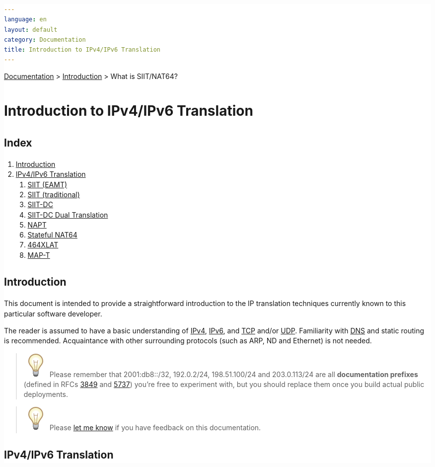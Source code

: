 ```yaml
---
language: en
layout: default
category: Documentation
title: Introduction to IPv4/IPv6 Translation
---
```


[Documentation](documentation.html) > [Introduction](documentation.html#introduction) > What is SIIT/NAT64?

# Introduction to IPv4/IPv6 Translation

## Index

1. [Introduction](#introduction)
2. [IPv4/IPv6 Translation](#ipv4ipv6-translation)
   1. [SIIT (EAMT)](#siit-eamt)
   2. [SIIT (traditional)](#siit-traditional)
   3. [SIIT-DC](#siit-dc)
   4. [SIIT-DC Dual Translation](#siit-dc-dual-translation-mode)
   5. [NAPT](#napt)
   6. [Stateful NAT64](#stateful-nat64)
   7. [464XLAT](#464xlat)
   8. [MAP-T](#map-t)

## Introduction

This document is intended to provide a straightforward introduction to the IP translation techniques currently known to this particular software developer.

The reader is assumed to have a basic understanding of [IPv4](https://en.wikipedia.org/wiki/IPv4), [IPv6](https://en.wikipedia.org/wiki/IPv6), and [TCP](https://en.wikipedia.org/wiki/Transmission_Control_Protocol) and/or [UDP](https://en.wikipedia.org/wiki/User_Datagram_Protocol). Familiarity with [DNS](https://en.wikipedia.org/wiki/Domain_Name_System) and static routing is recommended. Acquaintance with other surrounding protocols (such as ARP, ND and Ethernet) is not needed.

> ![Note!](../images/bulb.svg) Please remember that 2001:db8::/32, 192.0.2/24, 198.51.100/24 and 203.0.113/24 are all **documentation prefixes** (defined in RFCs [3849](https://tools.ietf.org/html/rfc3849) and [5737](https://tools.ietf.org/html/rfc5737)) you’re free to experiment with, but you should replace them once you build actual public deployments.



> ![Note!](../images/bulb.svg) Please [let me know](contact.html) if you have feedback on this documentation.

## IPv4/IPv6 Translation
